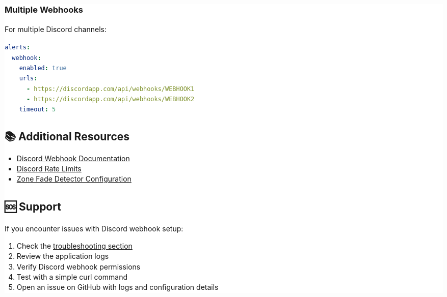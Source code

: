 ### Multiple Webhooks

For multiple Discord channels:

```yaml
alerts:
  webhook:
    enabled: true
    urls:
      - https://discordapp.com/api/webhooks/WEBHOOK1
      - https://discordapp.com/api/webhooks/WEBHOOK2
    timeout: 5
```

## 📚 Additional Resources

- [Discord Webhook Documentation](https://discord.com/developers/docs/resources/webhook)
- [Discord Rate Limits](https://discord.com/developers/docs/topics/rate-limits)
- [Zone Fade Detector Configuration](README.md#configuration)

## 🆘 Support

If you encounter issues with Discord webhook setup:

1. Check the [troubleshooting section](#troubleshooting)
2. Review the application logs
3. Verify Discord webhook permissions
4. Test with a simple curl command
5. Open an issue on GitHub with logs and configuration details